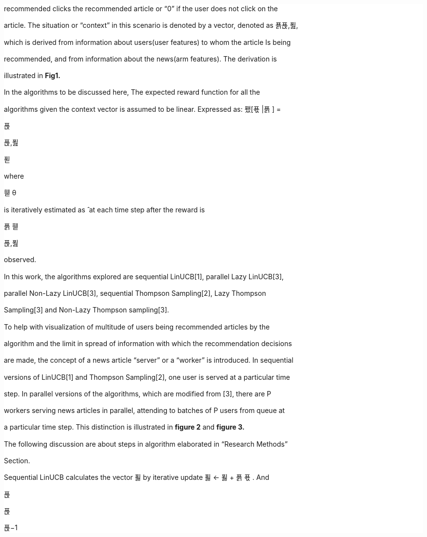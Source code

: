 recommended clicks the recommended article or “0” if the user does not click on the

article. The situation or “context” in this scenario is denoted by a vector, denoted as 푥푡,푎,

which is derived from information about users(user features) to whom the article Is being

recommended, and from information about the news(arm features). The derivation is

illustrated in **Fig1.**

In the algorithms to be discussed here, The expected reward function for all the

algorithms given the context vector is assumed to be linear. Expressed as: 퐸[푟 |푥 ] =

푡

푡,푎

푇

where

휃 θ

is iteratively estimated as ̂ at each time step after the reward is

푥 휃

푡,푎





observed.

In this work, the algorithms explored are sequential LinUCB[1], parallel Lazy LinUCB[3],

parallel Non-Lazy LinUCB[3], sequential Thompson Sampling[2], Lazy Thompson

Sampling[3] and Non-Lazy Thompson sampling[3].

To help with visualization of multitude of users being recommended articles by the

algorithm and the limit in spread of information with which the recommendation decisions

are made, the concept of a news article “server” or a “worker” is introduced. In sequential

versions of LinUCB[1] and Thompson Sampling[2], one user is served at a particular time

step. In parallel versions of the algorithms, which are modified from [3], there are P

workers serving news articles in parallel, attending to batches of P users from queue at

a particular time step. This distinction is illustrated in **figure 2** and **figure 3.**

The following discussion are about steps in algorithm elaborated in “Research Methods”

Section.

Sequential LinUCB calculates the vector 푏 by iterative update 푏 ← 푏 + 푥 푟 . And

푡

푡

푡−1

